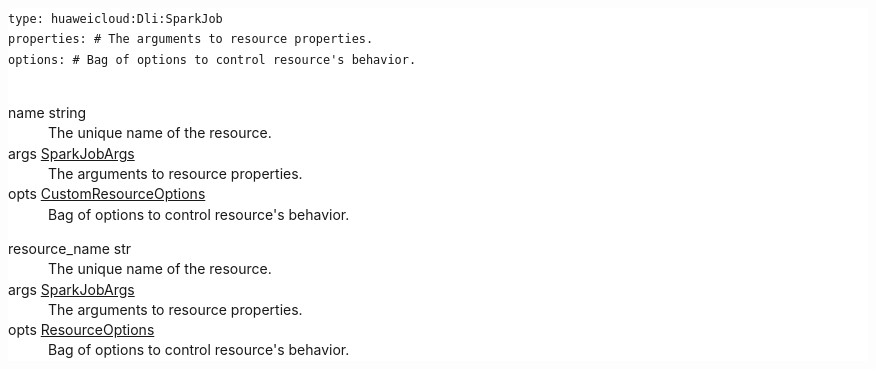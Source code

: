 <div>
<pulumi-choosable type="language" values="yaml">
<div class="highlight"><pre class="chroma"><code class="language-yaml" data-lang="yaml">type: <span class="nx">huaweicloud:Dli:SparkJob</span><span class="p"></span>
<span class="p">properties</span><span class="p">: </span><span class="c">#&nbsp;The arguments to resource properties.</span>
<span class="p"></span><span class="p">options</span><span class="p">: </span><span class="c">#&nbsp;Bag of options to control resource&#39;s behavior.</span>
<span class="p"></span>
</code></pre></div>
</pulumi-choosable>
</div>

<div>
<pulumi-choosable type="language" values="javascript,typescript">

<dl class="resources-properties"><dt
        class="property-required" title="Required">
        <span>name</span>
        <span class="property-indicator"></span>
        <span class="property-type">string</span>
    </dt>
    <dd>The unique name of the resource.</dd><dt
        class="property-required" title="Required">
        <span>args</span>
        <span class="property-indicator"></span>
        <span class="property-type"><a href="#inputs">SparkJobArgs</a></span>
    </dt>
    <dd>The arguments to resource properties.</dd><dt
        class="property-optional" title="Optional">
        <span>opts</span>
        <span class="property-indicator"></span>
        <span class="property-type"><a href="/docs/reference/pkg/nodejs/pulumi/pulumi/#CustomResourceOptions">CustomResourceOptions</a></span>
    </dt>
    <dd>Bag of options to control resource&#39;s behavior.</dd></dl>

</pulumi-choosable>
</div>

<div>
<pulumi-choosable type="language" values="python">

<dl class="resources-properties"><dt
        class="property-required" title="Required">
        <span>resource_name</span>
        <span class="property-indicator"></span>
        <span class="property-type">str</span>
    </dt>
    <dd>The unique name of the resource.</dd><dt
        class="property-required" title="Required">
        <span>args</span>
        <span class="property-indicator"></span>
        <span class="property-type"><a href="#inputs">SparkJobArgs</a></span>
    </dt>
    <dd>The arguments to resource properties.</dd><dt
        class="property-optional" title="Optional">
        <span>opts</span>
        <span class="property-indicator"></span>
        <span class="property-type"><a href="/docs/reference/pkg/python/pulumi/#pulumi.ResourceOptions">ResourceOptions</a></span>
    </dt>
    <dd>Bag of options to control resource&#39;s behavior.</dd></dl>
